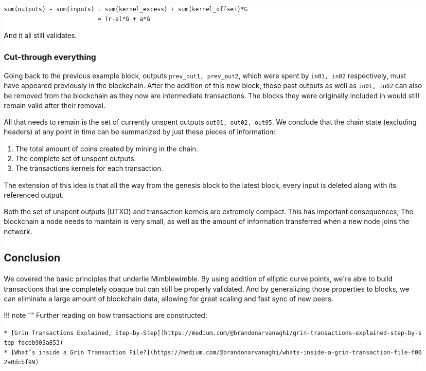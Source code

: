 ```text
sum(outputs) - sum(inputs) = sum(kernel_excess) + sum(kernel_offset)*G
                           = (r-a)*G + a*G
```

And it all still validates.

### Cut-through everything

Going back to the previous example block, outputs `prev_out1, prev_out2`, which were spent by `in01, in02` respectively, must have appeared previously in the blockchain. After the addition of this new block, those past outputs as well as `in01, in02` can also be removed from the blockchain as they now are intermediate transactions. The blocks they were originally included in would still remain valid after their removal.

All that needs to remain is the set of currently unspent outputs `out01, out02, out05`. We conclude that the chain state (excluding headers) at any point in time can be summarized by just these pieces of information:


1. The total amount of coins created by mining in the chain.
1. The complete set of unspent outputs.
1. The transactions kernels for each transaction.

The extension of this idea is that all the way from the genesis block to the latest block, every input is deleted along with its referenced output.

Both the set of unspent outputs (UTXO) and transaction kernels are extremely compact. This has important consequences; The blockchain a node needs to maintain is very small, as well as the amount of information transferred when a new node joins the network.

## Conclusion

We covered the basic principles that underlie Mimblewimble. By using addition of elliptic curve points, we're able to build transactions that are completely opaque but can still be properly validated. And by generalizing those properties to blocks, we can eliminate a large amount of blockchain data, allowing for great scaling and fast sync of new peers.

!!! note ""
    Further reading on how transactions are constructed:

    * [Grin Transactions Explained, Step-by-Step](https://medium.com/@brandonarvanaghi/grin-transactions-explained-step-by-step-fdceb905a853)
    * [What’s inside a Grin Transaction File?](https://medium.com/@brandonarvanaghi/whats-inside-a-grin-transaction-file-f062a0dcbf99)

